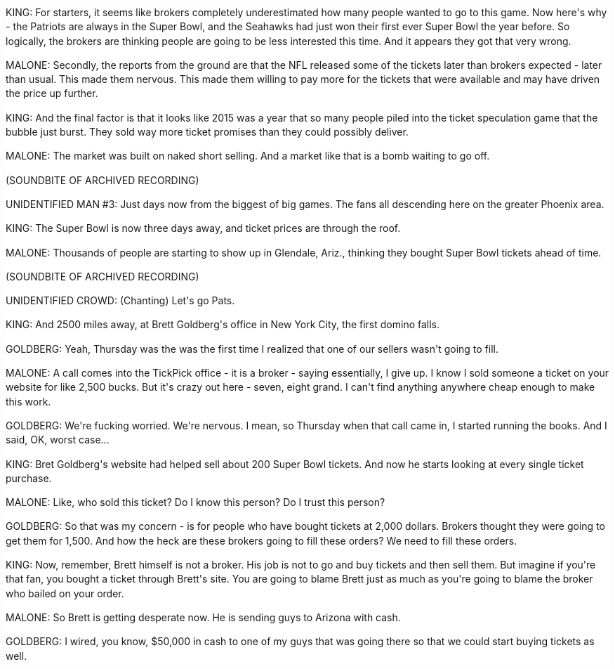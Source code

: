 KING: For starters, it seems like brokers completely underestimated how many people wanted to go to this game. Now here's why - the Patriots are always in the Super Bowl, and the Seahawks had just won their first ever Super Bowl the year before. So logically, the brokers are thinking people are going to be less interested this time. And it appears they got that very wrong.

MALONE: Secondly, the reports from the ground are that the NFL released some of the tickets later than brokers expected - later than usual. This made them nervous. This made them willing to pay more for the tickets that were available and may have driven the price up further.

KING: And the final factor is that it looks like 2015 was a year that so many people piled into the ticket speculation game that the bubble just burst. They sold way more ticket promises than they could possibly deliver.

MALONE: The market was built on naked short selling. And a market like that is a bomb waiting to go off.

(SOUNDBITE OF ARCHIVED RECORDING)

UNIDENTIFIED MAN #3: Just days now from the biggest of big games. The fans all descending here on the greater Phoenix area.

KING: The Super Bowl is now three days away, and ticket prices are through the roof.

MALONE: Thousands of people are starting to show up in Glendale, Ariz., thinking they bought Super Bowl tickets ahead of time.

(SOUNDBITE OF ARCHIVED RECORDING)

UNIDENTIFIED CROWD: (Chanting) Let's go Pats.

KING: And 2500 miles away, at Brett Goldberg's office in New York City, the first domino falls.

GOLDBERG: Yeah, Thursday was the was the first time I realized that one of our sellers wasn't going to fill.

MALONE: A call comes into the TickPick office - it is a broker - saying essentially, I give up. I know I sold someone a ticket on your website for like 2,500 bucks. But it's crazy out here - seven, eight grand. I can't find anything anywhere cheap enough to make this work.

GOLDBERG: We're fucking worried. We're nervous. I mean, so Thursday when that call came in, I started running the books. And I said, OK, worst case...

KING: Bret Goldberg's website had helped sell about 200 Super Bowl tickets. And now he starts looking at every single ticket purchase.

MALONE: Like, who sold this ticket? Do I know this person? Do I trust this person?

GOLDBERG: So that was my concern - is for people who have bought tickets at 2,000 dollars. Brokers thought they were going to get them for 1,500. And how the heck are these brokers going to fill these orders? We need to fill these orders.

KING: Now, remember, Brett himself is not a broker. His job is not to go and buy tickets and then sell them. But imagine if you're that fan, you bought a ticket through Brett's site. You are going to blame Brett just as much as you're going to blame the broker who bailed on your order.

MALONE: So Brett is getting desperate now. He is sending guys to Arizona with cash.

GOLDBERG: I wired, you know, $50,000 in cash to one of my guys that was going there so that we could start buying tickets as well.
